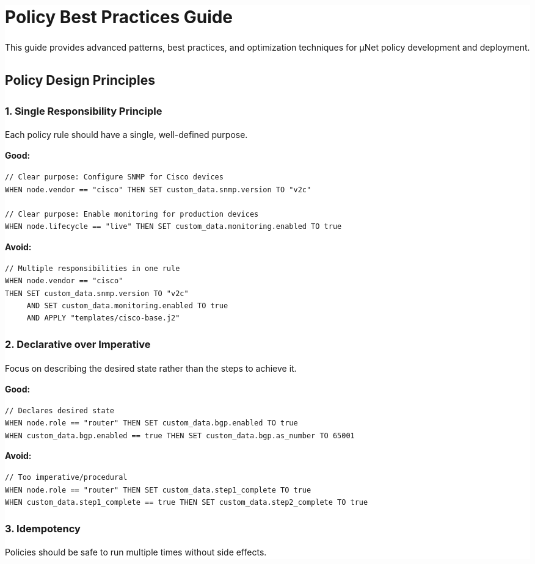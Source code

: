 

# Policy Best Practices Guide

This guide provides advanced patterns, best practices, and optimization techniques for μNet policy development and deployment.

## Policy Design Principles

### 1. Single Responsibility Principle

Each policy rule should have a single, well-defined purpose.

**Good:**

```
// Clear purpose: Configure SNMP for Cisco devices
WHEN node.vendor == "cisco" THEN SET custom_data.snmp.version TO "v2c"

// Clear purpose: Enable monitoring for production devices  
WHEN node.lifecycle == "live" THEN SET custom_data.monitoring.enabled TO true
```

**Avoid:**

```
// Multiple responsibilities in one rule
WHEN node.vendor == "cisco" 
THEN SET custom_data.snmp.version TO "v2c" 
     AND SET custom_data.monitoring.enabled TO true
     AND APPLY "templates/cisco-base.j2"
```

### 2. Declarative over Imperative

Focus on describing the desired state rather than the steps to achieve it.

**Good:**

```
// Declares desired state
WHEN node.role == "router" THEN SET custom_data.bgp.enabled TO true
WHEN custom_data.bgp.enabled == true THEN SET custom_data.bgp.as_number TO 65001
```

**Avoid:**

```
// Too imperative/procedural
WHEN node.role == "router" THEN SET custom_data.step1_complete TO true
WHEN custom_data.step1_complete == true THEN SET custom_data.step2_complete TO true
```

### 3. Idempotency

Policies should be safe to run multiple times without side effects.
